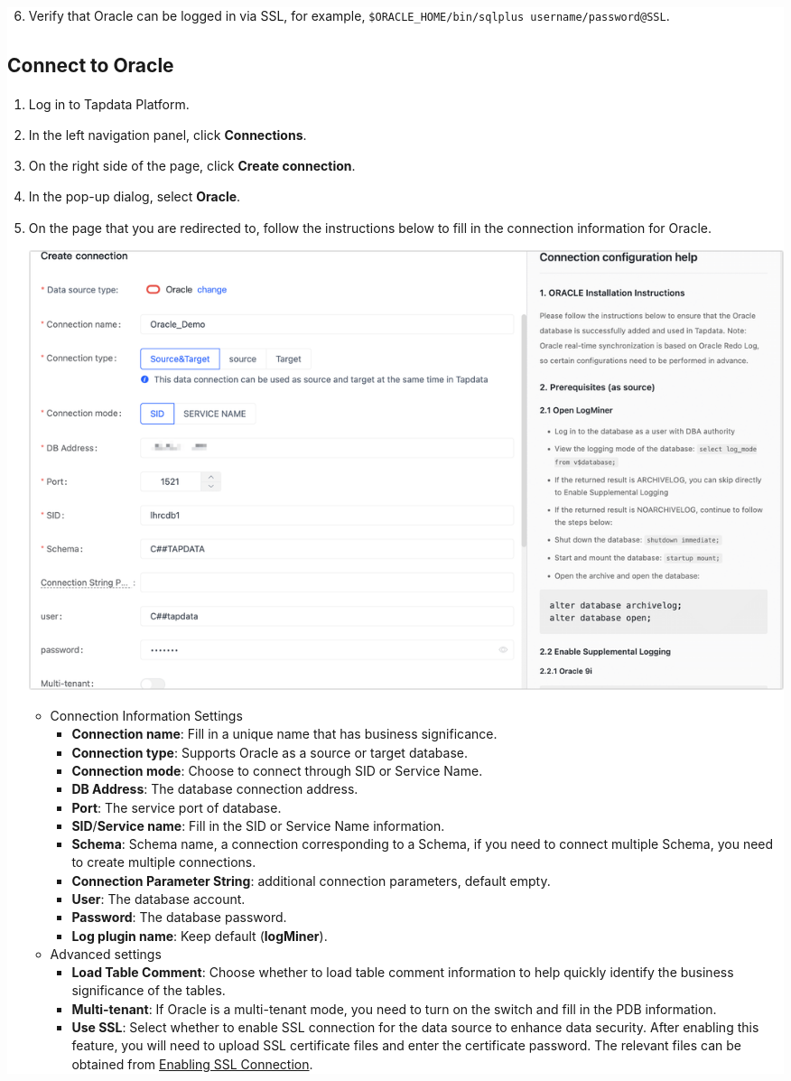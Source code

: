 6. Verify that Oracle can be logged in via SSL, for example, `$ORACLE_HOME/bin/sqlplus username/password@SSL`. 


## Connect to Oracle

1. Log in to Tapdata Platform.

2. In the left navigation panel, click **Connections**.

3. On the right side of the page, click **Create connection**.

4. In the pop-up dialog, select **Oracle**.

5. On the page that you are redirected to, follow the instructions below to fill in the connection information for Oracle.

   ![Oracle Connection Example](../../images/oracle_connection.png)

   * Connection Information Settings
      * **Connection name**: Fill in a unique name that has business significance.
      * **Connection type**: Supports Oracle as a source or target database.
      * **Connection mode**: Choose to connect through SID or Service Name.
      * **DB Address**: The database connection address.
      * **Port**: The service port of database.
      * **SID**/**Service name**: Fill in the SID or Service Name information.
      * **Schema**: Schema name, a connection corresponding to a Schema, if you need to connect multiple Schema, you need to create multiple connections.
      * **Connection Parameter String**: additional connection parameters, default empty.
      * **User**: The database account.
      * **Password**: The database password.
      * **Log plugin name**: Keep default (**logMiner**).
   * Advanced <span id="advanced">settings</span>
      * **Load Table Comment**:  Choose whether to load table comment information to help quickly identify the business significance of the tables.
      * **Multi-tenant**: If Oracle is a multi-tenant mode, you need to turn on the switch and fill in the PDB information.
      * **Use SSL**: Select whether to enable SSL connection for the data source to enhance data security. After enabling this feature, you will need to upload SSL certificate files and enter the certificate password. The relevant files can be obtained from [Enabling SSL Connection](#ssl).